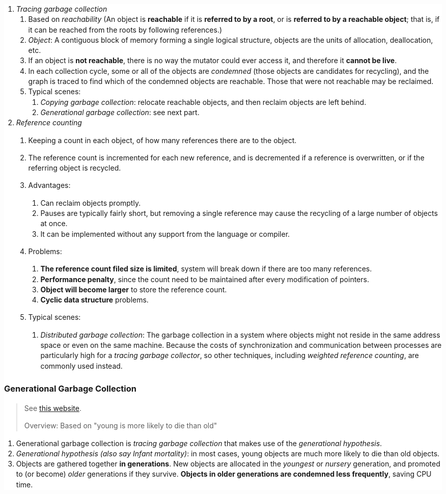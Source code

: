 1. *Tracing garbage collection*
   1. Based on *reachability* (An object is **reachable** if it is **referred to by a root**, or is **referred to by a reachable object**; that is, if it can be reached from the roots by following references.)
   2. *Object*: A contiguous block of memory forming a single logical structure, objects are the units of allocation, deallocation, etc.
   3. If an object is **not reachable**, there is no way the mutator could ever access it, and therefore it **cannot be live**.
   4. In each collection cycle, some or all of the objects are *condemned* (those objects are candidates for recycling), and the graph is traced to find which of the condemned objects are reachable. Those that were not reachable may be reclaimed.
   5. Typical scenes:
      1. *Copying garbage collection*: relocate reachable objects, and then reclaim objects are left behind.
      2. *Generational garbage collection*: see next part.
2. *Reference counting*
   1. Keeping a count in each object, of how many references there are to the object.
   2. The reference count is incremented for each new reference, and is decremented if a reference is overwritten, or if the referring object is recycled.
   3. Advantages:
      1. Can reclaim objects promptly.
      2. Pauses are typically fairly short, but removing a single reference may cause the recycling of a large number of objects at once.
      3. It can be implemented without any support from the language or compiler.

   4. Problems:
      1. **The reference count filed size is limited**, system will break down if there are too many references.
      2. **Performance penalty**, since the count need to be maintained after every modification of pointers.
      3. **Object will become larger** to store the reference count.
      4. **Cyclic data structure** problems.
   5. Typical scenes:
      1. *Distributed garbage collection*: The garbage collection in a system where objects might not reside in the same address space or even on the same machine. Because the costs of synchronization and communication between processes are particularly high for a *tracing garbage collector*, so other techniques, including *weighted reference counting*, are commonly used instead.


### Generational Garbage Collection

> See [this website](https://www.memorymanagement.org/glossary/g.html#term-generational-garbage-collection).
>
> Overview: Based on "young is more likely to die than old"

1. Generational garbage collection is *tracing garbage collection* that makes use of the *generational hypothesis*.
2. *Generational hypothesis (also say Infant mortality)*: in most cases, young objects are much more likely to die than old objects.
3. Objects are gathered together **in generations**. New objects are allocated in the *youngest* or *nursery* generation, and promoted to (or become) *older* generations if they survive. **Objects in older generations are condemned less frequently**, saving CPU time.
